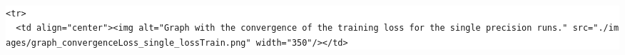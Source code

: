     <tr>
      <td align="center"><img alt="Graph with the convergence of the training loss for the single precision runs." src="./images/graph_convergenceLoss_single_lossTrain.png" width="350"/></td>